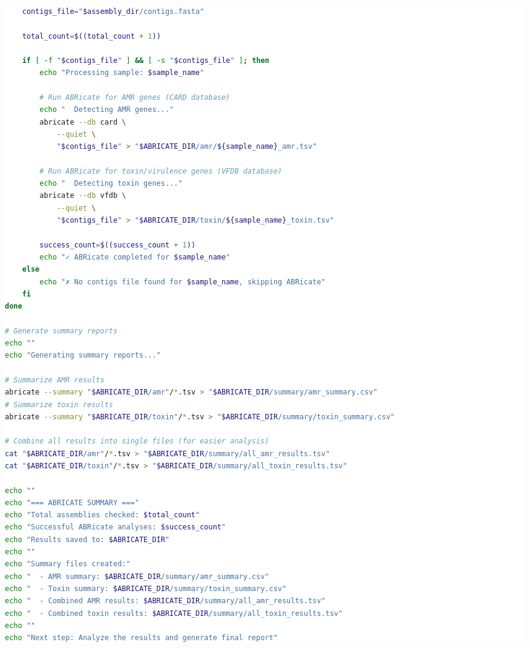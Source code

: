```bash
    contigs_file="$assembly_dir/contigs.fasta"
    
    total_count=$((total_count + 1))
    
    if [ -f "$contigs_file" ] && [ -s "$contigs_file" ]; then
        echo "Processing sample: $sample_name"
        
        # Run ABRicate for AMR genes (CARD database)
        echo "  Detecting AMR genes..."
        abricate --db card \
            --quiet \
            "$contigs_file" > "$ABRICATE_DIR/amr/${sample_name}_amr.tsv"
        
        # Run ABRicate for toxin/virulence genes (VFDB database)
        echo "  Detecting toxin genes..."
        abricate --db vfdb \
            --quiet \
            "$contigs_file" > "$ABRICATE_DIR/toxin/${sample_name}_toxin.tsv"
        
        success_count=$((success_count + 1))
        echo "✓ ABRicate completed for $sample_name"
    else
        echo "✗ No contigs file found for $sample_name, skipping ABRicate"
    fi
done

# Generate summary reports
echo ""
echo "Generating summary reports..."

# Summarize AMR results
abricate --summary "$ABRICATE_DIR/amr"/*.tsv > "$ABRICATE_DIR/summary/amr_summary.csv"
# Summarize toxin results
abricate --summary "$ABRICATE_DIR/toxin"/*.tsv > "$ABRICATE_DIR/summary/toxin_summary.csv"

# Combine all results into single files (for easier analysis)
cat "$ABRICATE_DIR/amr"/*.tsv > "$ABRICATE_DIR/summary/all_amr_results.tsv"
cat "$ABRICATE_DIR/toxin"/*.tsv > "$ABRICATE_DIR/summary/all_toxin_results.tsv"

echo ""
echo "=== ABRICATE SUMMARY ==="
echo "Total assemblies checked: $total_count"
echo "Successful ABRicate analyses: $success_count"
echo "Results saved to: $ABRICATE_DIR"
echo ""
echo "Summary files created:"
echo "  - AMR summary: $ABRICATE_DIR/summary/amr_summary.csv"
echo "  - Toxin summary: $ABRICATE_DIR/summary/toxin_summary.csv"
echo "  - Combined AMR results: $ABRICATE_DIR/summary/all_amr_results.tsv"
echo "  - Combined toxin results: $ABRICATE_DIR/summary/all_toxin_results.tsv"
echo ""
echo "Next step: Analyze the results and generate final report"
```
